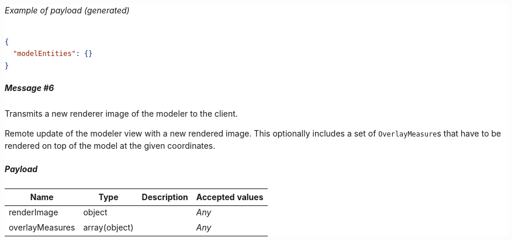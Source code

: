 

###### Example of payload _(generated)_

```json
{
  "modelEntities": {}
}
```





##### Message #6


Transmits a new renderer image of the modeler to the client.



Remote update of the modeler view with a new rendered image. This optionally includes a set of ``OverlayMeasure``s that have to be rendered on top of the model at the given coordinates.






##### Payload




<table>
  <thead>
    <tr>
      <th>Name</th>
      <th>Type</th>
      <th>Description</th>
      <th>Accepted values</th>
    </tr>
  </thead>
  <tbody>
    
      
<tr>
  <td>renderImage </td>
  <td>object</td>
  <td></td>
  <td><em>Any</em></td>
</tr>







    
      
<tr>
  <td>overlayMeasures </td>
  <td>array(object)</td>
  <td></td>
  <td><em>Any</em></td>
</tr>
